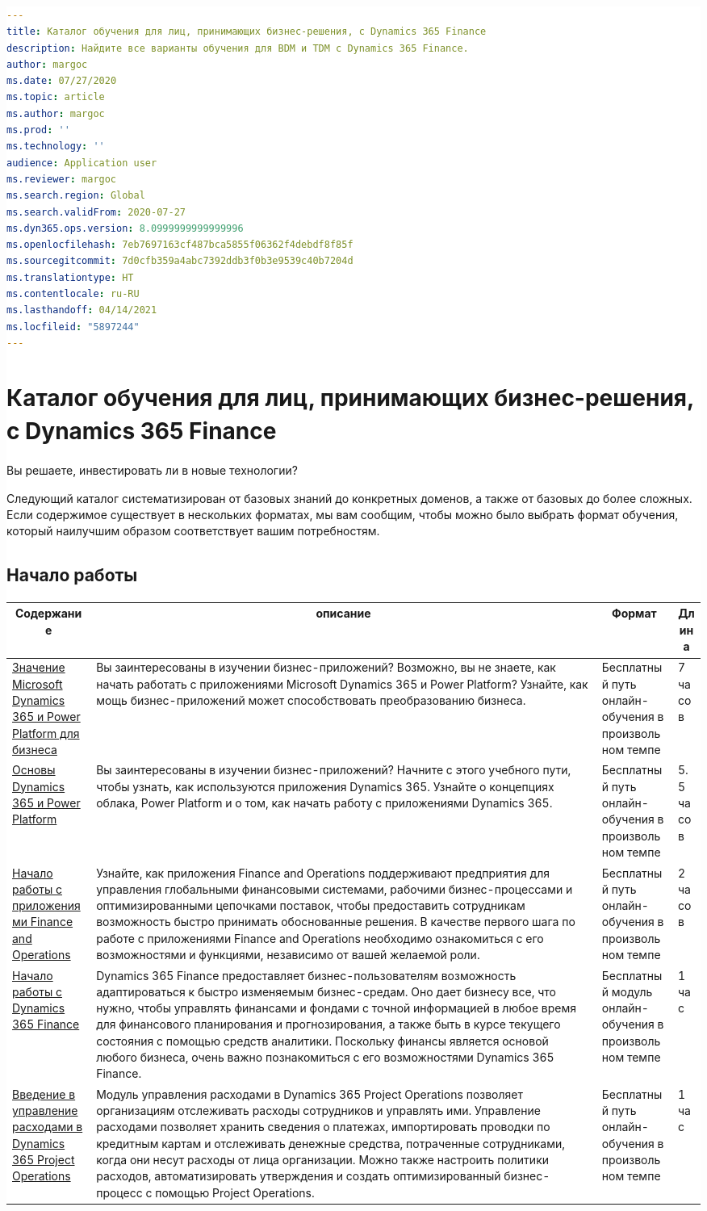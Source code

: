 ```yaml
---
title: Каталог обучения для лиц, принимающих бизнес-решения, с Dynamics 365 Finance
description: Найдите все варианты обучения для BDM и TDM с Dynamics 365 Finance.
author: margoc
ms.date: 07/27/2020
ms.topic: article
ms.author: margoc
ms.prod: ''
ms.technology: ''
audience: Application user
ms.reviewer: margoc
ms.search.region: Global
ms.search.validFrom: 2020-07-27
ms.dyn365.ops.version: 8.0999999999999996
ms.openlocfilehash: 7eb7697163cf487bca5855f06362f4debdf8f85f
ms.sourcegitcommit: 7d0cfb359a4abc7392ddb3f0b3e9539c40b7204d
ms.translationtype: HT
ms.contentlocale: ru-RU
ms.lasthandoff: 04/14/2021
ms.locfileid: "5897244"
---
```

# <a name="learning-catalog-for-business-decision-makers-considering-dynamics-365-finance"></a>Каталог обучения для лиц, принимающих бизнес-решения, с Dynamics 365 Finance

Вы решаете, инвестировать ли в новые технологии?

Следующий каталог систематизирован от базовых знаний до конкретных доменов, а также от базовых до более сложных. Если содержимое существует в нескольких форматах, мы вам сообщим, чтобы можно было выбрать формат обучения, который наилучшим образом соответствует вашим потребностям.

## <a name="get-started"></a>Начало работы<a name="get-started"></a>

| Содержание   | описание   | Формат    | Длина    |
|------------------------------------------------------------------------------------------------------------------------------------------------------------------------------------|--------------------------------------------------------------------------------------------------------------------------------------------------------------------------------------------------------------------------------------------------------------------------------------------------------------------------------------------------------------------------------------------------------------------------|--------------------------------------------------------------------------------|-----------|
| [Значение Microsoft Dynamics 365 и Power Platform для бизнеса](/learn/paths/learn-business-value-of-dynamics-365-and-power-platform/) | Вы заинтересованы в изучении бизнес-приложений?   Возможно, вы не знаете, как начать работать с приложениями Microsoft Dynamics 365 и Power Platform? Узнайте, как мощь бизнес-приложений может способствовать преобразованию бизнеса.                                                                                                                                                                                            | Бесплатный путь онлайн-обучения в произвольном темпе                                            | 7 часов   |
| [Основы Dynamics 365 и Power Platform](/learn/paths/dyn-power-plat-bus-app-fundamentals/)                                                  | Вы заинтересованы в изучении бизнес-приложений?   Начните с этого учебного пути, чтобы узнать, как используются приложения Dynamics 365. Узнайте о концепциях облака, Power Platform и о том, как начать работу с приложениями Dynamics 365.                                                                                                                                                                                                              | Бесплатный путь онлайн-обучения в произвольном темпе                                            | 5.5 часов |
| [Начало работы с приложениями Finance and Operations](/learn/paths/get-started-finance-operations/)                                                       | Узнайте, как приложения Finance and Operations поддерживают предприятия для управления глобальными финансовыми системами, рабочими бизнес-процессами и оптимизированными цепочками поставок, чтобы предоставить сотрудникам возможность быстро принимать обоснованные решения.   В качестве первого шага по работе с приложениями Finance and Operations необходимо ознакомиться с его возможностями и функциями, независимо от вашей желаемой роли.                                    | Бесплатный путь онлайн-обучения в произвольном темпе                                            | 2 часов   |
| [Начало работы с Dynamics 365 Finance](/learn/modules/get-started-financial-management-dyn365-finance/)                                       | Dynamics 365 Finance предоставляет бизнес-пользователям возможность адаптироваться к быстро изменяемым бизнес-средам. Оно дает бизнесу все, что нужно, чтобы управлять финансами и фондами с точной информацией в любое время для финансового планирования и прогнозирования, а также быть в курсе текущего состояния с помощью средств аналитики. Поскольку финансы является основой любого бизнеса, очень важно познакомиться с его возможностями Dynamics 365 Finance. | Бесплатный модуль онлайн-обучения в произвольном темпе                                          | 1 час    |
| [Введение в управление расходами в Dynamics 365 Project Operations](/learn/modules/get-started-expense-management/) | Модуль управления расходами в Dynamics 365 Project Operations позволяет организациям отслеживать расходы сотрудников и управлять ими. Управление расходами позволяет хранить сведения о платежах, импортировать проводки по кредитным картам и отслеживать денежные средства, потраченные сотрудниками, когда они несут расходы от лица организации. Можно также настроить политики расходов, автоматизировать утверждения и создать оптимизированный бизнес-процесс с помощью Project Operations. | Бесплатный путь онлайн-обучения в произвольном темпе                                            | 1 час |